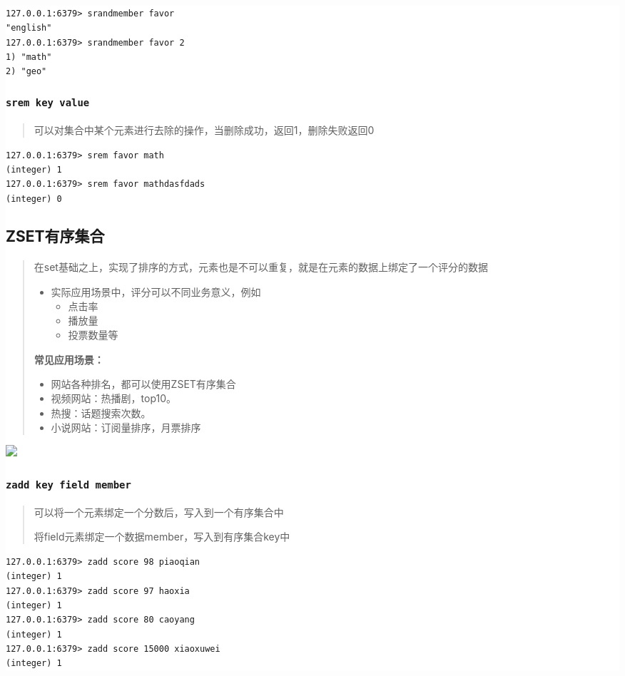 ```shell
127.0.0.1:6379> srandmember favor
"english"
127.0.0.1:6379> srandmember favor 2
1) "math"
2) "geo"
```



### `srem key value`

> 可以对集合中某个元素进行去除的操作，当删除成功，返回1，删除失败返回0

```shell
127.0.0.1:6379> srem favor math
(integer) 1
127.0.0.1:6379> srem favor mathdasfdads
(integer) 0
```





## ZSET有序集合

> 在set基础之上，实现了排序的方式，元素也是不可以重复，就是在元素的数据上绑定了一个评分的数据
>
> - 实际应用场景中，评分可以不同业务意义，例如
>   - 点击率
>   - 播放量
>   - 投票数量等
>
> **常见应用场景：**
>
> - 网站各种排名，都可以使用ZSET有序集合
> - 视频网站：热播剧，top10。
> - 热搜：话题搜索次数。
> - 小说网站：订阅量排序，月票排序

![](https://note.youdao.com/yws/api/personal/file/5B8F775087CD4FF3BB8598A6E2BF587E?method=download&shareKey=44762bf441c8760cc1bd7f4ae6ab0a7d)



### `zadd key field member`

> 可以将一个元素绑定一个分数后，写入到一个有序集合中
>
> 将field元素绑定一个数据member，写入到有序集合key中

```shell
127.0.0.1:6379> zadd score 98 piaoqian
(integer) 1
127.0.0.1:6379> zadd score 97 haoxia
(integer) 1
127.0.0.1:6379> zadd score 80 caoyang
(integer) 1
127.0.0.1:6379> zadd score 15000 xiaoxuwei
(integer) 1
```
